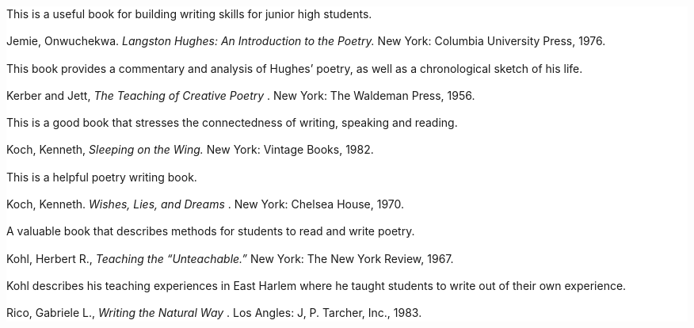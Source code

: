  <p>
  This is a useful book for building writing skills for junior high students.
 </p>
 <p>
  Jemie, Onwuchekwa.
  <i>
   Langston Hughes: An Introduction to the Poetry.
  </i>
  New York: Columbia University Press, 1976.
 </p>
 <p>
  This book provides a commentary and analysis of Hughes’ poetry, as well as a chronological sketch of his life.
 </p>
 <p>
  Kerber and Jett,
  <i>
   The Teaching of Creative Poetry
  </i>
  . New York: The Waldeman Press, 1956.
 </p>
 <p>
  This is a good book that stresses the connectedness of writing, speaking and reading.
 </p>
 <p>
  Koch, Kenneth,
  <i>
   Sleeping on the Wing.
  </i>
  New York: Vintage Books, 1982.
 </p>
 <p>
  This is a helpful poetry writing book.
 </p>
 <p>
  Koch, Kenneth.
  <i>
   Wishes, Lies, and Dreams
  </i>
  . New York: Chelsea House, 1970.
 </p>
 <p>
  A valuable book that describes methods for students to read and write poetry.
 </p>
 <p>
  Kohl, Herbert R.,
  <i>
   Teaching the “Unteachable.”
  </i>
  New York: The New York Review, 1967.
 </p>
 <p>
  Kohl describes his teaching experiences in East Harlem where he taught students to write out of their own experience.
 </p>
 <p>
  Rico, Gabriele L.,
  <i>
   Writing the Natural Way
  </i>
  . Los Angles: J, P. Tarcher, Inc., 1983.
 </p>
 <p>